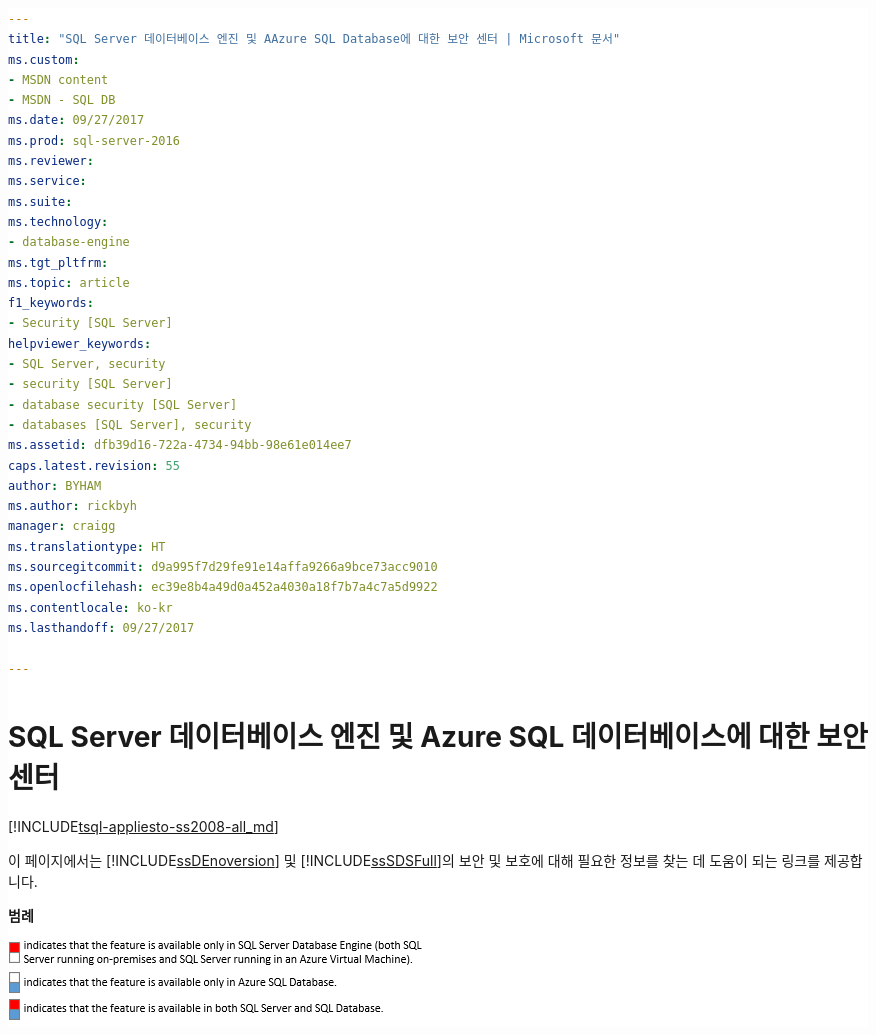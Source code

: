 ```yaml
---
title: "SQL Server 데이터베이스 엔진 및 AAzure SQL Database에 대한 보안 센터 | Microsoft 문서"
ms.custom:
- MSDN content
- MSDN - SQL DB
ms.date: 09/27/2017
ms.prod: sql-server-2016
ms.reviewer: 
ms.service: 
ms.suite: 
ms.technology:
- database-engine
ms.tgt_pltfrm: 
ms.topic: article
f1_keywords:
- Security [SQL Server]
helpviewer_keywords:
- SQL Server, security
- security [SQL Server]
- database security [SQL Server]
- databases [SQL Server], security
ms.assetid: dfb39d16-722a-4734-94bb-98e61e014ee7
caps.latest.revision: 55
author: BYHAM
ms.author: rickbyh
manager: craigg
ms.translationtype: HT
ms.sourcegitcommit: d9a995f7d29fe91e14affa9266a9bce73acc9010
ms.openlocfilehash: ec39e8b4a49d0a452a4030a18f7b7a4c7a5d9922
ms.contentlocale: ko-kr
ms.lasthandoff: 09/27/2017

---
```

# <a name="security-center-for-sql-server-database-engine-and-azure-sql-database"></a>SQL Server 데이터베이스 엔진 및 Azure SQL 데이터베이스에 대한 보안 센터
[!INCLUDE[tsql-appliesto-ss2008-all_md](../../includes/tsql-appliesto-ss2008-all-md.md)]

  이 페이지에서는 [!INCLUDE[ssDEnoversion](../../includes/ssdenoversion-md.md)] 및 [!INCLUDE[ssSDSFull](../../includes/sssdsfull-md.md)]의 보안 및 보호에 대해 필요한 정보를 찾는 데 도움이 되는 링크를 제공합니다.  
  
 **범례**  
  
 ![security-center-legend](../../relational-databases/performance/media/security-center-legend.PNG "security-center-legend")  
  